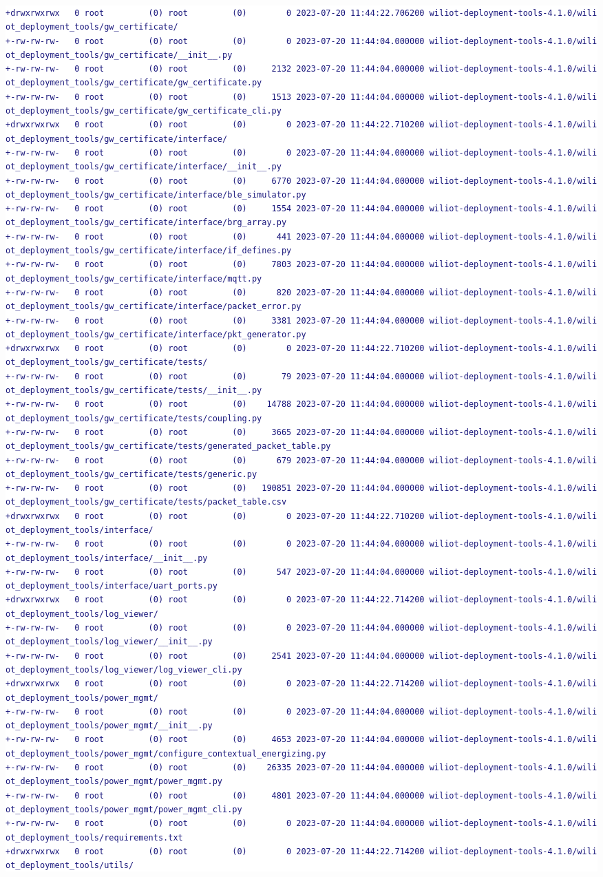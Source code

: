 ```diff
+drwxrwxrwx   0 root         (0) root         (0)        0 2023-07-20 11:44:22.706200 wiliot-deployment-tools-4.1.0/wiliot_deployment_tools/gw_certificate/
+-rw-rw-rw-   0 root         (0) root         (0)        0 2023-07-20 11:44:04.000000 wiliot-deployment-tools-4.1.0/wiliot_deployment_tools/gw_certificate/__init__.py
+-rw-rw-rw-   0 root         (0) root         (0)     2132 2023-07-20 11:44:04.000000 wiliot-deployment-tools-4.1.0/wiliot_deployment_tools/gw_certificate/gw_certificate.py
+-rw-rw-rw-   0 root         (0) root         (0)     1513 2023-07-20 11:44:04.000000 wiliot-deployment-tools-4.1.0/wiliot_deployment_tools/gw_certificate/gw_certificate_cli.py
+drwxrwxrwx   0 root         (0) root         (0)        0 2023-07-20 11:44:22.710200 wiliot-deployment-tools-4.1.0/wiliot_deployment_tools/gw_certificate/interface/
+-rw-rw-rw-   0 root         (0) root         (0)        0 2023-07-20 11:44:04.000000 wiliot-deployment-tools-4.1.0/wiliot_deployment_tools/gw_certificate/interface/__init__.py
+-rw-rw-rw-   0 root         (0) root         (0)     6770 2023-07-20 11:44:04.000000 wiliot-deployment-tools-4.1.0/wiliot_deployment_tools/gw_certificate/interface/ble_simulator.py
+-rw-rw-rw-   0 root         (0) root         (0)     1554 2023-07-20 11:44:04.000000 wiliot-deployment-tools-4.1.0/wiliot_deployment_tools/gw_certificate/interface/brg_array.py
+-rw-rw-rw-   0 root         (0) root         (0)      441 2023-07-20 11:44:04.000000 wiliot-deployment-tools-4.1.0/wiliot_deployment_tools/gw_certificate/interface/if_defines.py
+-rw-rw-rw-   0 root         (0) root         (0)     7803 2023-07-20 11:44:04.000000 wiliot-deployment-tools-4.1.0/wiliot_deployment_tools/gw_certificate/interface/mqtt.py
+-rw-rw-rw-   0 root         (0) root         (0)      820 2023-07-20 11:44:04.000000 wiliot-deployment-tools-4.1.0/wiliot_deployment_tools/gw_certificate/interface/packet_error.py
+-rw-rw-rw-   0 root         (0) root         (0)     3381 2023-07-20 11:44:04.000000 wiliot-deployment-tools-4.1.0/wiliot_deployment_tools/gw_certificate/interface/pkt_generator.py
+drwxrwxrwx   0 root         (0) root         (0)        0 2023-07-20 11:44:22.710200 wiliot-deployment-tools-4.1.0/wiliot_deployment_tools/gw_certificate/tests/
+-rw-rw-rw-   0 root         (0) root         (0)       79 2023-07-20 11:44:04.000000 wiliot-deployment-tools-4.1.0/wiliot_deployment_tools/gw_certificate/tests/__init__.py
+-rw-rw-rw-   0 root         (0) root         (0)    14788 2023-07-20 11:44:04.000000 wiliot-deployment-tools-4.1.0/wiliot_deployment_tools/gw_certificate/tests/coupling.py
+-rw-rw-rw-   0 root         (0) root         (0)     3665 2023-07-20 11:44:04.000000 wiliot-deployment-tools-4.1.0/wiliot_deployment_tools/gw_certificate/tests/generated_packet_table.py
+-rw-rw-rw-   0 root         (0) root         (0)      679 2023-07-20 11:44:04.000000 wiliot-deployment-tools-4.1.0/wiliot_deployment_tools/gw_certificate/tests/generic.py
+-rw-rw-rw-   0 root         (0) root         (0)   190851 2023-07-20 11:44:04.000000 wiliot-deployment-tools-4.1.0/wiliot_deployment_tools/gw_certificate/tests/packet_table.csv
+drwxrwxrwx   0 root         (0) root         (0)        0 2023-07-20 11:44:22.710200 wiliot-deployment-tools-4.1.0/wiliot_deployment_tools/interface/
+-rw-rw-rw-   0 root         (0) root         (0)        0 2023-07-20 11:44:04.000000 wiliot-deployment-tools-4.1.0/wiliot_deployment_tools/interface/__init__.py
+-rw-rw-rw-   0 root         (0) root         (0)      547 2023-07-20 11:44:04.000000 wiliot-deployment-tools-4.1.0/wiliot_deployment_tools/interface/uart_ports.py
+drwxrwxrwx   0 root         (0) root         (0)        0 2023-07-20 11:44:22.714200 wiliot-deployment-tools-4.1.0/wiliot_deployment_tools/log_viewer/
+-rw-rw-rw-   0 root         (0) root         (0)        0 2023-07-20 11:44:04.000000 wiliot-deployment-tools-4.1.0/wiliot_deployment_tools/log_viewer/__init__.py
+-rw-rw-rw-   0 root         (0) root         (0)     2541 2023-07-20 11:44:04.000000 wiliot-deployment-tools-4.1.0/wiliot_deployment_tools/log_viewer/log_viewer_cli.py
+drwxrwxrwx   0 root         (0) root         (0)        0 2023-07-20 11:44:22.714200 wiliot-deployment-tools-4.1.0/wiliot_deployment_tools/power_mgmt/
+-rw-rw-rw-   0 root         (0) root         (0)        0 2023-07-20 11:44:04.000000 wiliot-deployment-tools-4.1.0/wiliot_deployment_tools/power_mgmt/__init__.py
+-rw-rw-rw-   0 root         (0) root         (0)     4653 2023-07-20 11:44:04.000000 wiliot-deployment-tools-4.1.0/wiliot_deployment_tools/power_mgmt/configure_contextual_energizing.py
+-rw-rw-rw-   0 root         (0) root         (0)    26335 2023-07-20 11:44:04.000000 wiliot-deployment-tools-4.1.0/wiliot_deployment_tools/power_mgmt/power_mgmt.py
+-rw-rw-rw-   0 root         (0) root         (0)     4801 2023-07-20 11:44:04.000000 wiliot-deployment-tools-4.1.0/wiliot_deployment_tools/power_mgmt/power_mgmt_cli.py
+-rw-rw-rw-   0 root         (0) root         (0)        0 2023-07-20 11:44:04.000000 wiliot-deployment-tools-4.1.0/wiliot_deployment_tools/requirements.txt
+drwxrwxrwx   0 root         (0) root         (0)        0 2023-07-20 11:44:22.714200 wiliot-deployment-tools-4.1.0/wiliot_deployment_tools/utils/
```